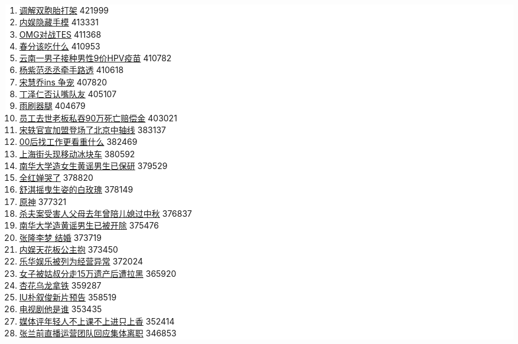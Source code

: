 1. [调解双胞胎打架](https://s.weibo.com/weibo?q=%23%E8%B0%83%E8%A7%A3%E5%8F%8C%E8%83%9E%E8%83%8E%E6%89%93%E6%9E%B6%23&t=31&band_rank=8&Refer=top) 421999
1. [内娱隐藏手模](https://s.weibo.com/weibo?q=%23%E5%86%85%E5%A8%B1%E9%9A%90%E8%97%8F%E6%89%8B%E6%A8%A1%23&t=31&band_rank=9&Refer=top) 413331
1. [OMG对战TES](https://s.weibo.com/weibo?q=%23OMG%E5%AF%B9%E6%88%98TES%23&t=31&band_rank=10&Refer=top) 411368
1. [春分该吃什么](https://s.weibo.com/weibo?q=%23%E6%98%A5%E5%88%86%E8%AF%A5%E5%90%83%E4%BB%80%E4%B9%88%23&t=31&band_rank=19&Refer=top) 410953
1. [云南一男子接种男性9价HPV疫苗](https://s.weibo.com/weibo?q=%23%E4%BA%91%E5%8D%97%E4%B8%80%E7%94%B7%E5%AD%90%E6%8E%A5%E7%A7%8D%E7%94%B7%E6%80%A79%E4%BB%B7HPV%E7%96%AB%E8%8B%97%23&t=31&band_rank=14&Refer=top) 410782
1. [杨紫范丞丞牵手路透](https://s.weibo.com/weibo?q=%23%E6%9D%A8%E7%B4%AB%E8%8C%83%E4%B8%9E%E4%B8%9E%E7%89%B5%E6%89%8B%E8%B7%AF%E9%80%8F%23&t=31&band_rank=15&Refer=top) 410618
1. [宋慧乔ins 争宠](https://s.weibo.com/weibo?q=%E5%AE%8B%E6%85%A7%E4%B9%94ins%20%E4%BA%89%E5%AE%A0&t=31&band_rank=11&Refer=top) 407820
1. [丁泽仁否认嘴队友](https://s.weibo.com/weibo?q=%23%E4%B8%81%E6%B3%BD%E4%BB%81%E5%90%A6%E8%AE%A4%E5%98%B4%E9%98%9F%E5%8F%8B%23&t=31&band_rank=13&Refer=top) 405107
1. [雨刷器腿](https://s.weibo.com/weibo?q=%23%E9%9B%A8%E5%88%B7%E5%99%A8%E8%85%BF%23&t=31&band_rank=14&Refer=top) 404679
1. [员工去世老板私吞90万死亡赔偿金](https://s.weibo.com/weibo?q=%23%E5%91%98%E5%B7%A5%E5%8E%BB%E4%B8%96%E8%80%81%E6%9D%BF%E7%A7%81%E5%90%9E90%E4%B8%87%E6%AD%BB%E4%BA%A1%E8%B5%94%E5%81%BF%E9%87%91%23&t=31&band_rank=14&Refer=top) 403021
1. [宋轶官宣加盟登场了北京中轴线](https://s.weibo.com/weibo?q=%23%E5%AE%8B%E8%BD%B6%E5%AE%98%E5%AE%A3%E5%8A%A0%E7%9B%9F%E7%99%BB%E5%9C%BA%E4%BA%86%E5%8C%97%E4%BA%AC%E4%B8%AD%E8%BD%B4%E7%BA%BF%23&t=31&band_rank=10&Refer=top) 383137
1. [00后找工作更看重什么](https://s.weibo.com/weibo?q=%2300%E5%90%8E%E6%89%BE%E5%B7%A5%E4%BD%9C%E6%9B%B4%E7%9C%8B%E9%87%8D%E4%BB%80%E4%B9%88%23&t=31&band_rank=15&Refer=top) 382469
1. [上海街头现移动冰块车](https://s.weibo.com/weibo?q=%23%E4%B8%8A%E6%B5%B7%E8%A1%97%E5%A4%B4%E7%8E%B0%E7%A7%BB%E5%8A%A8%E5%86%B0%E5%9D%97%E8%BD%A6%23&t=31&band_rank=16&Refer=top) 380592
1. [南华大学造女生黄谣男生已保研](https://s.weibo.com/weibo?q=%23%E5%8D%97%E5%8D%8E%E5%A4%A7%E5%AD%A6%E9%80%A0%E5%A5%B3%E7%94%9F%E9%BB%84%E8%B0%A3%E7%94%B7%E7%94%9F%E5%B7%B2%E4%BF%9D%E7%A0%94%23&t=31&band_rank=11&Refer=top) 379529
1. [全红婵哭了](https://s.weibo.com/weibo?q=%23%E5%85%A8%E7%BA%A2%E5%A9%B5%E5%93%AD%E4%BA%86%23&t=31&band_rank=31&Refer=top) 378820
1. [舒淇摇曳生姿的白玫瑰](https://s.weibo.com/weibo?q=%E8%88%92%E6%B7%87%E6%91%87%E6%9B%B3%E7%94%9F%E5%A7%BF%E7%9A%84%E7%99%BD%E7%8E%AB%E7%91%B0&t=31&band_rank=16&Refer=top) 378149
1. [原神](https://s.weibo.com/weibo?q=%23%E5%8E%9F%E7%A5%9E%23&t=31&band_rank=20&Refer=top) 377321
1. [杀夫案受害人父母去年曾陪儿媳过中秋](https://s.weibo.com/weibo?q=%23%E6%9D%80%E5%A4%AB%E6%A1%88%E5%8F%97%E5%AE%B3%E4%BA%BA%E7%88%B6%E6%AF%8D%E5%8E%BB%E5%B9%B4%E6%9B%BE%E9%99%AA%E5%84%BF%E5%AA%B3%E8%BF%87%E4%B8%AD%E7%A7%8B%23&t=31&band_rank=16&Refer=top) 376837
1. [南华大学造黄谣男生已被开除](https://s.weibo.com/weibo?q=%23%E5%8D%97%E5%8D%8E%E5%A4%A7%E5%AD%A6%E9%80%A0%E9%BB%84%E8%B0%A3%E7%94%B7%E7%94%9F%E5%B7%B2%E8%A2%AB%E5%BC%80%E9%99%A4%23&t=31&band_rank=18&Refer=top) 375476
1. [张隆李梦 结婚](https://s.weibo.com/weibo?q=%E5%BC%A0%E9%9A%86%E6%9D%8E%E6%A2%A6%20%E7%BB%93%E5%A9%9A&t=31&band_rank=21&Refer=top) 373719
1. [内娱天花板公主抱](https://s.weibo.com/weibo?q=%23%E5%86%85%E5%A8%B1%E5%A4%A9%E8%8A%B1%E6%9D%BF%E5%85%AC%E4%B8%BB%E6%8A%B1%23&t=31&band_rank=17&Refer=top) 373450
1. [乐华娱乐被列为经营异常](https://s.weibo.com/weibo?q=%23%E4%B9%90%E5%8D%8E%E5%A8%B1%E4%B9%90%E8%A2%AB%E5%88%97%E4%B8%BA%E7%BB%8F%E8%90%A5%E5%BC%82%E5%B8%B8%23&t=31&band_rank=12&Refer=top) 372024
1. [女子被姑叔分走15万遗产后遭拉黑](https://s.weibo.com/weibo?q=%23%E5%A5%B3%E5%AD%90%E8%A2%AB%E5%A7%91%E5%8F%94%E5%88%86%E8%B5%B015%E4%B8%87%E9%81%97%E4%BA%A7%E5%90%8E%E9%81%AD%E6%8B%89%E9%BB%91%23&t=31&band_rank=11&Refer=top) 365920
1. [杏花乌龙拿铁](https://s.weibo.com/weibo?q=%23%E6%9D%8F%E8%8A%B1%E4%B9%8C%E9%BE%99%E6%8B%BF%E9%93%81%23&t=31&band_rank=14&Refer=top) 359287
1. [IU朴叙俊新片预告](https://s.weibo.com/weibo?q=%23IU%E6%9C%B4%E5%8F%99%E4%BF%8A%E6%96%B0%E7%89%87%E9%A2%84%E5%91%8A%23&t=31&band_rank=17&Refer=top) 358519
1. [电视剧他是谁](https://s.weibo.com/weibo?q=%23%E7%94%B5%E8%A7%86%E5%89%A7%E4%BB%96%E6%98%AF%E8%B0%81%23&t=31&band_rank=23&Refer=top) 353435
1. [媒体评年轻人不上课不上进只上香](https://s.weibo.com/weibo?q=%23%E5%AA%92%E4%BD%93%E8%AF%84%E5%B9%B4%E8%BD%BB%E4%BA%BA%E4%B8%8D%E4%B8%8A%E8%AF%BE%E4%B8%8D%E4%B8%8A%E8%BF%9B%E5%8F%AA%E4%B8%8A%E9%A6%99%23&t=31&band_rank=15&Refer=top) 352414
1. [张兰前直播运营团队回应集体离职](https://s.weibo.com/weibo?q=%23%E5%BC%A0%E5%85%B0%E5%89%8D%E7%9B%B4%E6%92%AD%E8%BF%90%E8%90%A5%E5%9B%A2%E9%98%9F%E5%9B%9E%E5%BA%94%E9%9B%86%E4%BD%93%E7%A6%BB%E8%81%8C%23&t=31&band_rank=16&Refer=top) 346853